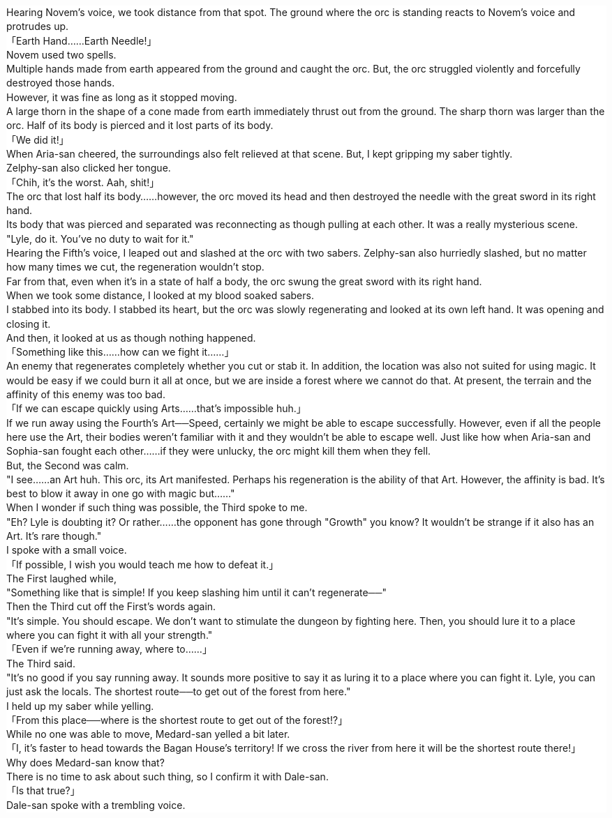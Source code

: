 Hearing Novem’s voice, we took distance from that spot. The ground where the orc is standing reacts to Novem’s voice and protrudes up.<br/>
「Earth Hand……Earth Needle!」<br/>
Novem used two spells.<br/>
Multiple hands made from earth appeared from the ground and caught the orc. But, the orc struggled violently and forcefully destroyed those hands.<br/>
However, it was fine as long as it stopped moving.<br/>
A large thorn in the shape of a cone made from earth immediately thrust out from the ground. The sharp thorn was larger than the orc. Half of its body is pierced and it lost parts of its body.<br/>
「We did it!」<br/>
When Aria-san cheered, the surroundings also felt relieved at that scene. But, I kept gripping my saber tightly.<br/>
Zelphy-san also clicked her tongue.<br/>
「Chih, it’s the worst. Aah, shit!」<br/>
The orc that lost half its body……however, the orc moved its head and then destroyed the needle with the great sword in its right hand.<br/>
Its body that was pierced and separated was reconnecting as though pulling at each other. It was a really mysterious scene.<br/>
"Lyle, do it. You’ve no duty to wait for it."<br/>
Hearing the Fifth’s voice, I leaped out and slashed at the orc with two sabers. Zelphy-san also hurriedly slashed, but no matter how many times we cut, the regeneration wouldn’t stop.<br/>
Far from that, even when it’s in a state of half a body, the orc swung the great sword with its right hand.<br/>
When we took some distance, I looked at my blood soaked sabers.<br/>
I stabbed into its body. I stabbed its heart, but the orc was slowly regenerating and looked at its own left hand. It was opening and closing it.<br/>
And then, it looked at us as though nothing happened.<br/>
「Something like this……how can we fight it……」<br/>
An enemy that regenerates completely whether you cut or stab it. In addition, the location was also not suited for using magic. It would be easy if we could burn it all at once, but we are inside a forest where we cannot do that. At present, the terrain and the affinity of this enemy was too bad.<br/>
「If we can escape quickly using Arts……that’s impossible huh.」<br/>
If we run away using the Fourth’s Art──Speed, certainly we might be able to escape successfully. However, even if all the people here use the Art, their bodies weren’t familiar with it and they wouldn’t be able to escape well. Just like how when Aria-san and Sophia-san fought each other……if they were unlucky, the orc might kill them when they fell.<br/>
But, the Second was calm.<br/>
"I see……an Art huh. This orc, its Art manifested. Perhaps his regeneration is the ability of that Art. However, the affinity is bad. It’s best to blow it away in one go with magic but……"<br/>
When I wonder if such thing was possible, the Third spoke to me.<br/>
"Eh? Lyle is doubting it? Or rather……the opponent has gone through "Growth" you know? It wouldn’t be strange if it also has an Art. It’s rare though."<br/>
I spoke with a small voice.<br/>
「If possible, I wish you would teach me how to defeat it.」<br/>
The First laughed while,<br/>
"Something like that is simple! If you keep slashing him until it can’t regenerate──"<br/>
Then the Third cut off the First’s words again.<br/>
"It’s simple. You should escape. We don’t want to stimulate the dungeon by fighting here. Then, you should lure it to a place where you can fight it with all your strength."<br/>
「Even if we’re running away, where to……」<br/>
The Third said.<br/>
"It’s no good if you say running away. It sounds more positive to say it as luring it to a place where you can fight it. Lyle, you can just ask the locals. The shortest route──to get out of the forest from here."<br/>
I held up my saber while yelling.<br/>
「From this place──where is the shortest route to get out of the forest!?」<br/>
While no one was able to move, Medard-san yelled a bit later.<br/>
「I, it’s faster to head towards the Bagan House’s territory! If we cross the river from here it will be the shortest route there!」<br/>
Why does Medard-san know that?<br/>
There is no time to ask about such thing, so I confirm it with Dale-san.<br/>
「Is that true?」<br/>
Dale-san spoke with a trembling voice.<br/>